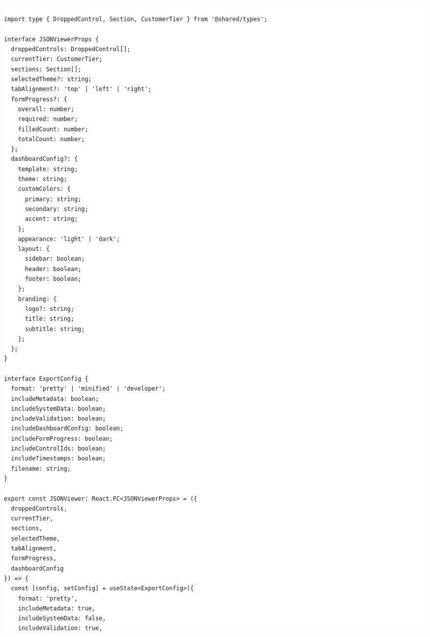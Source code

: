 ```

import type { DroppedControl, Section, CustomerTier } from '@shared/types';

interface JSONViewerProps {
  droppedControls: DroppedControl[];
  currentTier: CustomerTier;
  sections: Section[];
  selectedTheme?: string;
  tabAlignment?: 'top' | 'left' | 'right';
  formProgress?: {
    overall: number;
    required: number;
    filledCount: number;
    totalCount: number;
  };
  dashboardConfig?: {
    template: string;
    theme: string;
    customColors: {
      primary: string;
      secondary: string;
      accent: string;
    };
    appearance: 'light' | 'dark';
    layout: {
      sidebar: boolean;
      header: boolean;
      footer: boolean;
    };
    branding: {
      logo?: string;
      title: string;
      subtitle: string;
    };
  };
}

interface ExportConfig {
  format: 'pretty' | 'minified' | 'developer';
  includeMetadata: boolean;
  includeSystemData: boolean;
  includeValidation: boolean;
  includeDashboardConfig: boolean;
  includeFormProgress: boolean;
  includeControlIds: boolean;
  includeTimestamps: boolean;
  filename: string;
}

export const JSONViewer: React.FC<JSONViewerProps> = ({
  droppedControls,
  currentTier,
  sections,
  selectedTheme,
  tabAlignment,
  formProgress,
  dashboardConfig
}) => {
  const [config, setConfig] = useState<ExportConfig>({
    format: 'pretty',
    includeMetadata: true,
    includeSystemData: false,
    includeValidation: true,
```